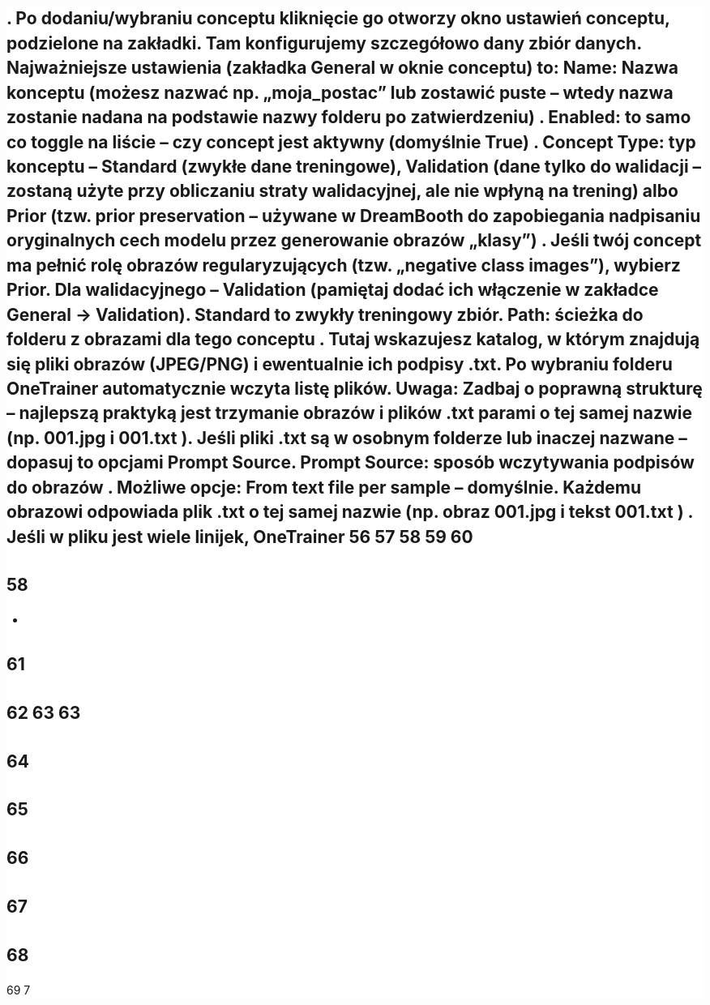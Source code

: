 .
Po dodaniu/wybraniu conceptu kliknięcie go otworzy okno ustawień conceptu, podzielone na zakładki.
Tam konfigurujemy szczegółowo dany zbiór danych. Najważniejsze ustawienia (zakładka  General w
oknie conceptu) to:
Name: Nazwa konceptu (możesz nazwać np. „moja_postac” lub zostawić puste – wtedy nazwa
zostanie nadana na podstawie nazwy folderu po zatwierdzeniu)
.
Enabled: to samo co toggle na liście – czy concept jest aktywny (domyślnie True)
.
Concept Type: typ konceptu – Standard (zwykłe dane treningowe), Validation (dane tylko do
walidacji – zostaną użyte przy obliczaniu straty walidacyjnej, ale nie wpłyną na trening) albo Prior
(tzw. prior preservation – używane w DreamBooth do zapobiegania nadpisaniu oryginalnych
cech modelu przez generowanie obrazów „klasy”)
. Jeśli twój concept ma pełnić rolę obrazów
regularyzujących (tzw. „negative class images”), wybierz Prior. Dla walidacyjnego – Validation
(pamiętaj dodać ich włączenie w zakładce General → Validation). Standard to zwykły treningowy
zbiór.
Path: ścieżka do folderu z obrazami dla tego conceptu
. Tutaj wskazujesz katalog, w którym
znajdują się pliki obrazów (JPEG/PNG) i ewentualnie ich podpisy .txt. Po wybraniu folderu
OneTrainer automatycznie wczyta listę plików. Uwaga: Zadbaj o poprawną strukturę – najlepszą
praktyką jest trzymanie obrazów i plików .txt parami o tej samej nazwie (np. 001.jpg  i 
001.txt ). Jeśli pliki .txt są w osobnym folderze lub inaczej nazwane – dopasuj to opcjami 
Prompt Source.
Prompt Source: sposób wczytywania podpisów do obrazów
. Możliwe opcje:
From text file per sample – domyślnie. Każdemu obrazowi odpowiada plik .txt  o tej samej
nazwie (np. obraz 001.jpg  i tekst 001.txt )
. Jeśli w pliku jest wiele linijek, OneTrainer
56
57
58
59
60
- 
58
- 
- 
61
- 
62
63
63
- 
64
- 
65
- 
66
- 
67
- 
68
- 
69
7
